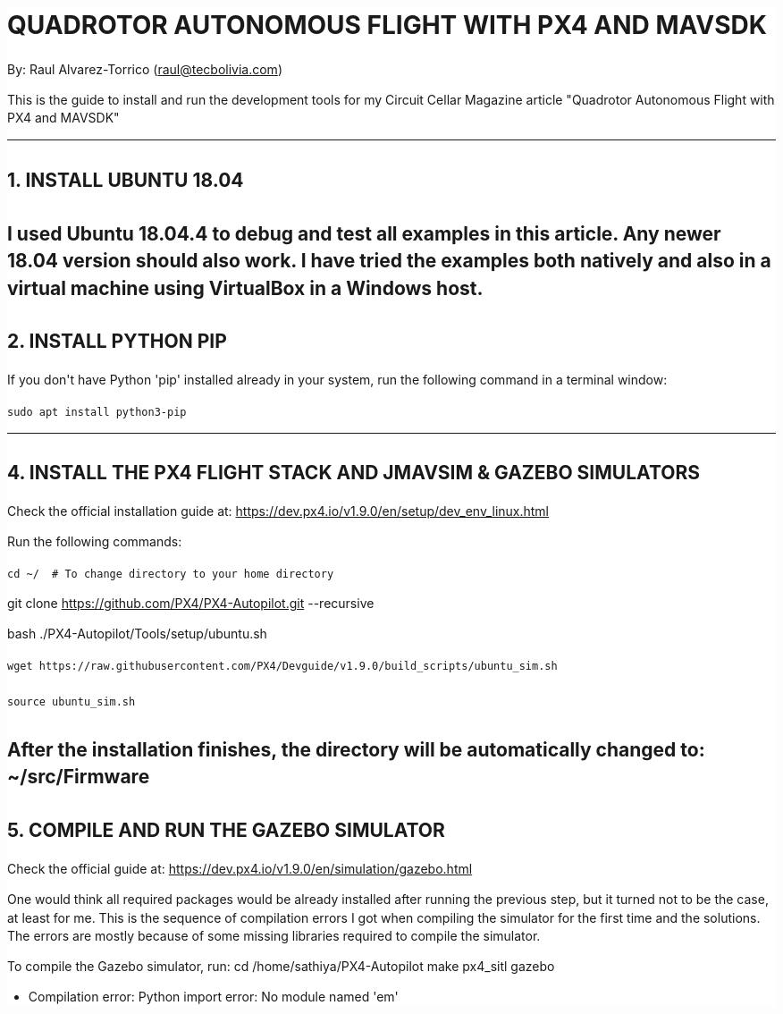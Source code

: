 # QUADROTOR AUTONOMOUS FLIGHT WITH PX4 AND MAVSDK
By: Raul Alvarez-Torrico (raul@tecbolivia.com)

This is the guide to install and run the development tools for my Circuit Cellar Magazine article "Quadrotor Autonomous Flight with PX4 and MAVSDK"

--------------------------------------------------------------------------------
## 1. INSTALL UBUNTU 18.04
I used Ubuntu 18.04.4 to debug and test all examples in this article. Any newer 18.04 version should also work. I have tried the examples both natively and also in a virtual machine using VirtualBox in a Windows host.
--------------------------------------------------------------------------------
## 2. INSTALL PYTHON PIP
If you don't have Python 'pip' installed already in your system, run the following command in a terminal window:

	sudo apt install python3-pip
--------------------------------------------------------------------------------
## 4. INSTALL THE PX4 FLIGHT STACK AND JMAVSIM & GAZEBO SIMULATORS

Check the official installation guide at: https://dev.px4.io/v1.9.0/en/setup/dev_env_linux.html

Run the following commands:

	cd ~/  # To change directory to your home directory

git clone https://github.com/PX4/PX4-Autopilot.git --recursive

bash ./PX4-Autopilot/Tools/setup/ubuntu.sh

	wget https://raw.githubusercontent.com/PX4/Devguide/v1.9.0/build_scripts/ubuntu_sim.sh

	source ubuntu_sim.sh

After the installation finishes, the directory will be automatically changed to: ~/src/Firmware
--------------------------------------------------------------------------------
## 5. COMPILE AND RUN THE GAZEBO SIMULATOR

Check the official guide at: https://dev.px4.io/v1.9.0/en/simulation/gazebo.html

One would think all required packages would be already installed after running the previous step, but it turned not to be the case, at least for me. This is the sequence of compilation errors I got when compiling the simulator for the first time and the solutions. The errors are mostly because of some missing libraries required to compile the simulator. 

To compile the Gazebo simulator, run:
cd /home/sathiya/PX4-Autopilot 
	make px4_sitl gazebo

* Compilation error:
	Python import error:  No module named 'em'
